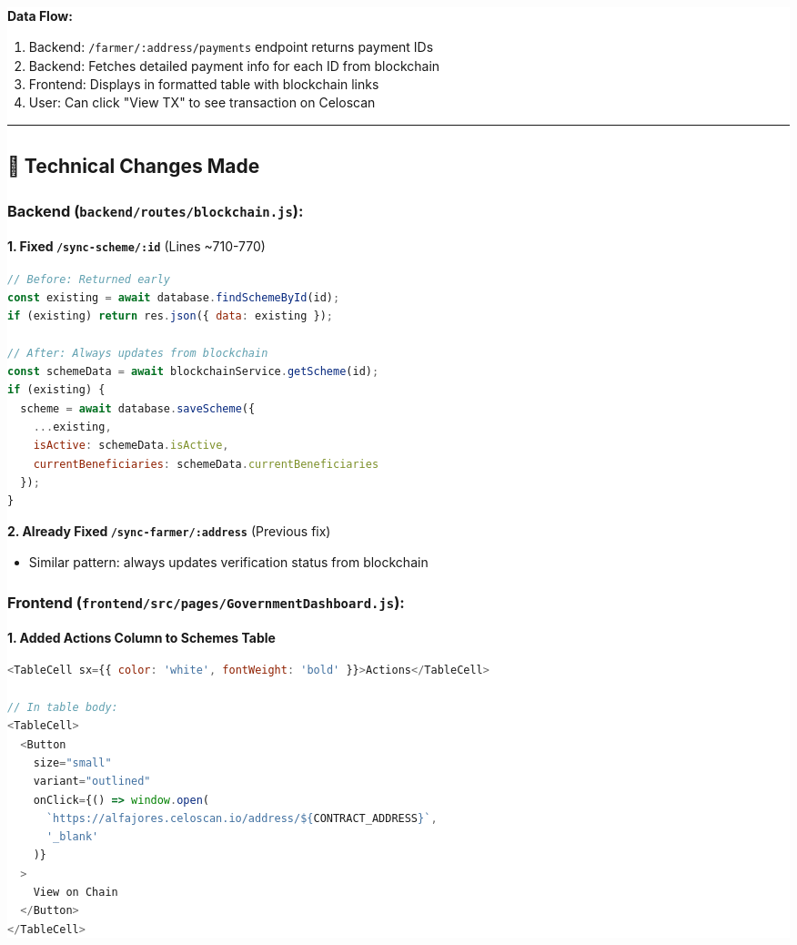 **Data Flow:**
1. Backend: `/farmer/:address/payments` endpoint returns payment IDs
2. Backend: Fetches detailed payment info for each ID from blockchain
3. Frontend: Displays in formatted table with blockchain links
4. User: Can click "View TX" to see transaction on Celoscan

---

## 🔧 Technical Changes Made

### Backend (`backend/routes/blockchain.js`):

**1. Fixed `/sync-scheme/:id`** (Lines ~710-770)
```javascript
// Before: Returned early
const existing = await database.findSchemeById(id);
if (existing) return res.json({ data: existing });

// After: Always updates from blockchain
const schemeData = await blockchainService.getScheme(id);
if (existing) {
  scheme = await database.saveScheme({
    ...existing,
    isActive: schemeData.isActive,
    currentBeneficiaries: schemeData.currentBeneficiaries
  });
}
```

**2. Already Fixed `/sync-farmer/:address`** (Previous fix)
- Similar pattern: always updates verification status from blockchain

### Frontend (`frontend/src/pages/GovernmentDashboard.js`):

**1. Added Actions Column to Schemes Table**
```javascript
<TableCell sx={{ color: 'white', fontWeight: 'bold' }}>Actions</TableCell>

// In table body:
<TableCell>
  <Button
    size="small"
    variant="outlined"
    onClick={() => window.open(
      `https://alfajores.celoscan.io/address/${CONTRACT_ADDRESS}`,
      '_blank'
    )}
  >
    View on Chain
  </Button>
</TableCell>
```
